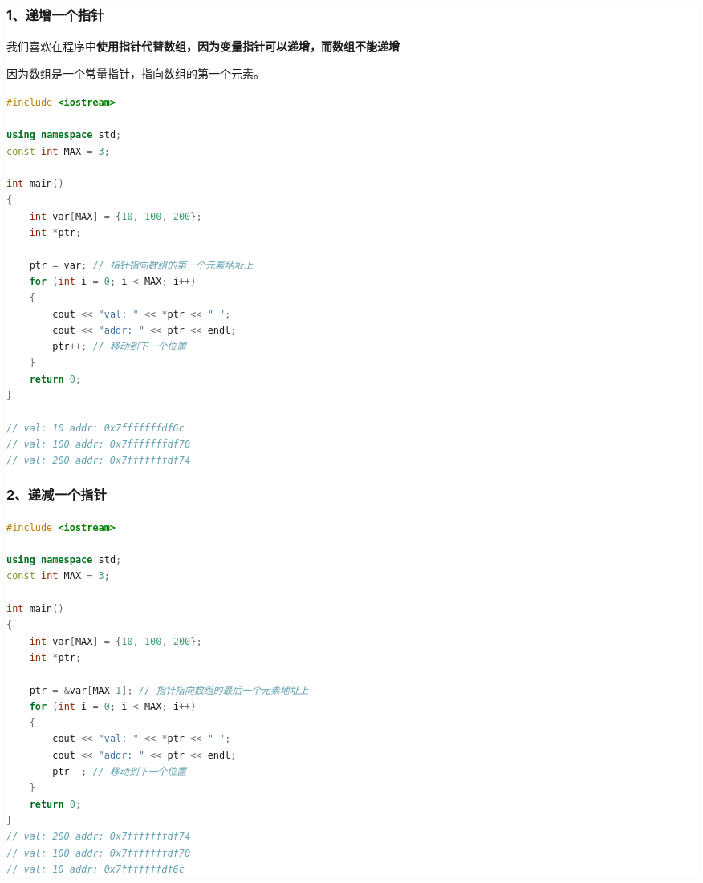 ### 1、递增一个指针

我们喜欢在程序中**使用指针代替数组，因为变量指针可以递增，而数组不能递增**

因为数组是一个常量指针，指向数组的第一个元素。

```c++
#include <iostream>

using namespace std;
const int MAX = 3;

int main()
{
    int var[MAX] = {10, 100, 200};
    int *ptr;

    ptr = var; // 指针指向数组的第一个元素地址上
    for (int i = 0; i < MAX; i++)
    {
        cout << "val: " << *ptr << " ";
        cout << "addr: " << ptr << endl;
        ptr++; // 移动到下一个位置
    }
    return 0;
}

// val: 10 addr: 0x7fffffffdf6c
// val: 100 addr: 0x7fffffffdf70
// val: 200 addr: 0x7fffffffdf74
```

### 2、递减一个指针

```c++
#include <iostream>

using namespace std;
const int MAX = 3;

int main()
{
    int var[MAX] = {10, 100, 200};
    int *ptr;

    ptr = &var[MAX-1]; // 指针指向数组的最后一个元素地址上
    for (int i = 0; i < MAX; i++)
    {
        cout << "val: " << *ptr << " ";
        cout << "addr: " << ptr << endl;
        ptr--; // 移动到下一个位置
    }
    return 0;
}
// val: 200 addr: 0x7fffffffdf74
// val: 100 addr: 0x7fffffffdf70
// val: 10 addr: 0x7fffffffdf6c
```
